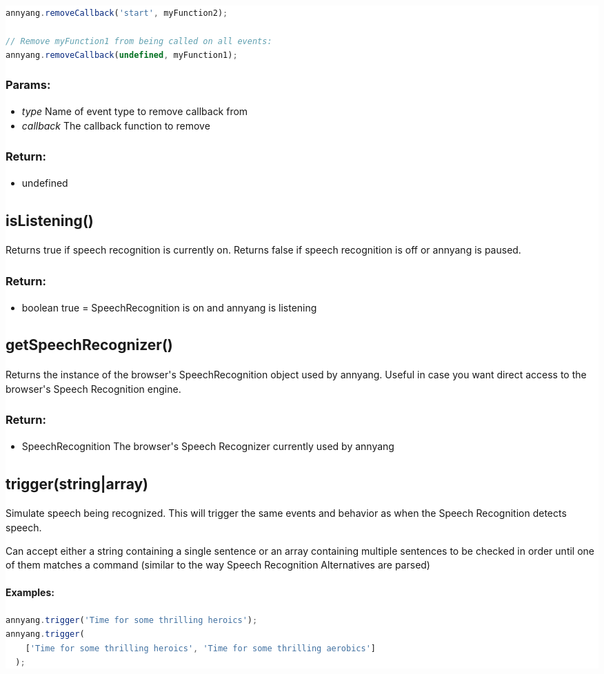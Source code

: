 ````javascript
annyang.removeCallback('start', myFunction2);

// Remove myFunction1 from being called on all events:
annyang.removeCallback(undefined, myFunction1);
````

### Params:

* *type* Name of event type to remove callback from
* *callback* The callback function to remove

### Return:

* undefined

## isListening()

Returns true if speech recognition is currently on.
Returns false if speech recognition is off or annyang is paused.

### Return:

* boolean true = SpeechRecognition is on and annyang is listening

## getSpeechRecognizer()

Returns the instance of the browser's SpeechRecognition object used by annyang.
Useful in case you want direct access to the browser's Speech Recognition engine.

### Return:

* SpeechRecognition The browser's Speech Recognizer currently used by annyang

## trigger(string|array)

Simulate speech being recognized. This will trigger the same events and behavior as when the Speech Recognition
detects speech.

Can accept either a string containing a single sentence or an array containing multiple sentences to be checked
in order until one of them matches a command (similar to the way Speech Recognition Alternatives are parsed)

#### Examples:
````javascript
annyang.trigger('Time for some thrilling heroics');
annyang.trigger(
    ['Time for some thrilling heroics', 'Time for some thrilling aerobics']
  );
````
